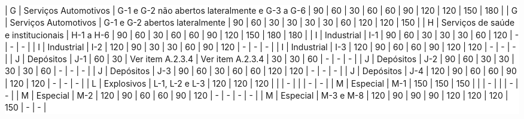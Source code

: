 | G       | Serviços Automotivos                         | G-1 e G-2 não abertos  lateralmente e G-3 a G-6 | 90                            | 60                            | 30                     | 60                        | 60                         | 90                         | 120                        | 120                         | 150                           | 180                           |
| G       | Serviços Automotivos                         | G-1 e G-2 abertos  lateralmente                 | 90                            | 60                            | 30                     | 30                        | 30                         | 30                         | 60                         | 120                         | 120                           | 150                           |
| H       | Serviços de saúde e  institucionais          | H-1 a H-6                                       | 90                            | 60                            | 30                     | 60                        | 60                         | 90                         | 120                        | 150                         | 180                           | 180                           |
| I       | Industrial                                   | I-1                                             | 90                            | 60                            | 30                     | 30                        | 30                         | 60                         | 120                        | -                           | -                             | -                             |
| I       | Industrial                                   | I-2                                             | 120                           | 90                            | 30                     | 30                        | 60                         | 90                         | 120                        | -                           | -                             | -                             |
| I       | Industrial                                   | I-3                                             | 120                           | 90                            | 60                     | 60                        | 90                         | 120                        | 120                        | -                           | -                             | -                             |
| J       | Depósitos                                    | J-1                                             | 60                            | 30                            | Ver item A.2.3.4       | Ver item A.2.3.4          | 30                         | 30                         | 60                         | -                           | -                             | -                             |
| J       | Depósitos                                    | J-2                                             | 90                            | 60                            | 30                     | 30                        | 30                         | 30                         | 60                         | -                           | -                             | -                             |
| J       | Depósitos                                    | J-3                                             | 90                            | 60                            | 30                     | 60                        | 60                         | 120                        | 120                        | -                           | -                             | -                             |
| J       | Depósitos                                    | J-4                                             | 120                           | 90                            | 60                     | 60                        | 90                         | 120                        | 120                        | -                           | -                             | -                             |
| L       | Explosivos                                   | L-1, L-2 e L-3                                  | 120                           | 120                           | 120                    |                           |                            | -                          |                            |                             | -                             | -                             |
| M       | Especial                                     | M-1                                             | 150                           | 150                           | 150                    |                           |                            | -                          |                            |                             | -                             | -                             |
| M       | Especial                                     | M-2                                             | 120                           | 90                            | 60                     | 60                        | 90                         | 120                        | -                          | -                           | -                             | -                             |
| M       | Especial                                     | M-3 e M-8                                       | 120                           | 90                            | 90                     | 90                        | 120                        | 120                        | 120                        | 150                         | -                             | -                             |